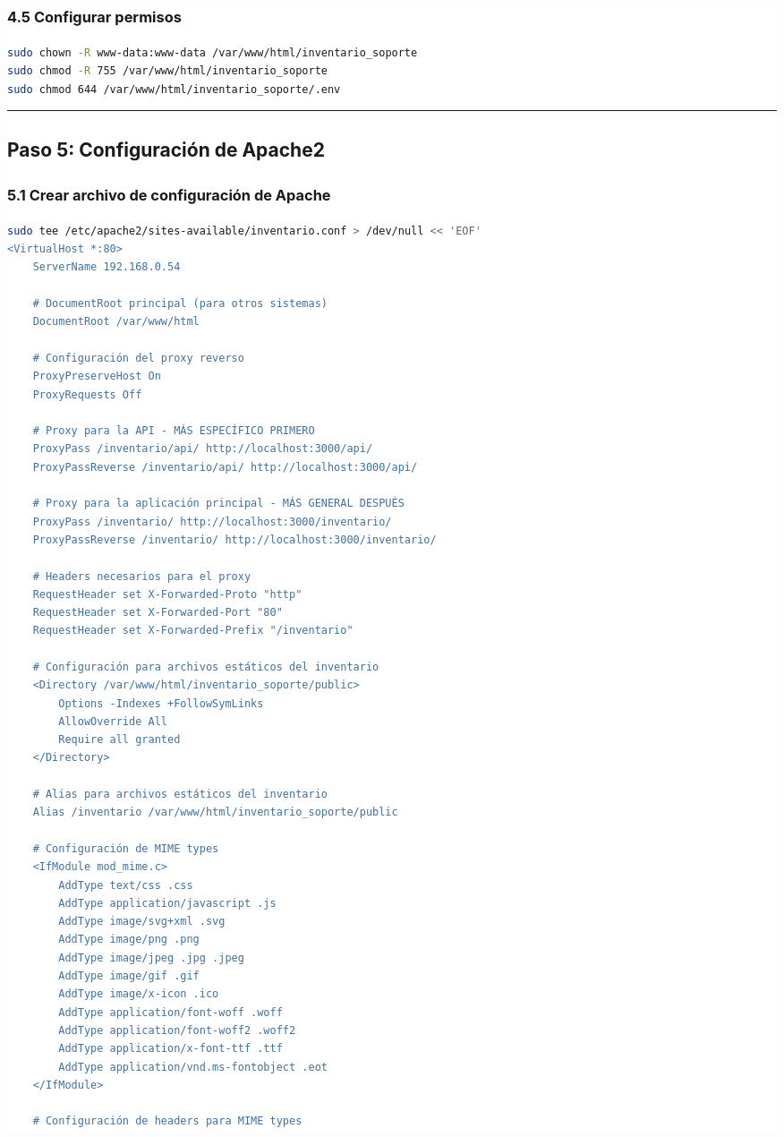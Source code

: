 ### 4.5 Configurar permisos
```bash
sudo chown -R www-data:www-data /var/www/html/inventario_soporte
sudo chmod -R 755 /var/www/html/inventario_soporte
sudo chmod 644 /var/www/html/inventario_soporte/.env
```

---

## Paso 5: Configuración de Apache2

### 5.1 Crear archivo de configuración de Apache
```bash
sudo tee /etc/apache2/sites-available/inventario.conf > /dev/null << 'EOF'
<VirtualHost *:80>
    ServerName 192.168.0.54
    
    # DocumentRoot principal (para otros sistemas)
    DocumentRoot /var/www/html
    
    # Configuración del proxy reverso
    ProxyPreserveHost On
    ProxyRequests Off
    
    # Proxy para la API - MÁS ESPECÍFICO PRIMERO
    ProxyPass /inventario/api/ http://localhost:3000/api/
    ProxyPassReverse /inventario/api/ http://localhost:3000/api/
    
    # Proxy para la aplicación principal - MÁS GENERAL DESPUÉS
    ProxyPass /inventario/ http://localhost:3000/inventario/
    ProxyPassReverse /inventario/ http://localhost:3000/inventario/
    
    # Headers necesarios para el proxy
    RequestHeader set X-Forwarded-Proto "http"
    RequestHeader set X-Forwarded-Port "80"
    RequestHeader set X-Forwarded-Prefix "/inventario"
    
    # Configuración para archivos estáticos del inventario
    <Directory /var/www/html/inventario_soporte/public>
        Options -Indexes +FollowSymLinks
        AllowOverride All
        Require all granted
    </Directory>
    
    # Alias para archivos estáticos del inventario
    Alias /inventario /var/www/html/inventario_soporte/public
    
    # Configuración de MIME types
    <IfModule mod_mime.c>
        AddType text/css .css
        AddType application/javascript .js
        AddType image/svg+xml .svg
        AddType image/png .png
        AddType image/jpeg .jpg .jpeg
        AddType image/gif .gif
        AddType image/x-icon .ico
        AddType application/font-woff .woff
        AddType application/font-woff2 .woff2
        AddType application/x-font-ttf .ttf
        AddType application/vnd.ms-fontobject .eot
    </IfModule>
    
    # Configuración de headers para MIME types
```